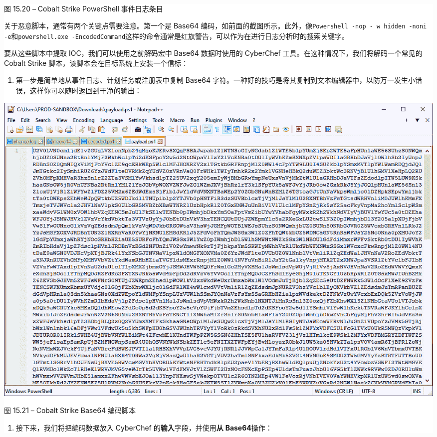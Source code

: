 图 15.20 – Cobalt Strike PowerShell 事件日志条目

关于恶意脚本，通常有两个关键点需要注意。第一个是 Base64 编码，如前面的截图所示。此外，像`Powershell -nop - w hidden -noni -e`和`powershell.exe -EncodedCommand`这样的命令通常是红旗警告，可以作为在进行日志分析时的搜索关键字。

要从这些脚本中提取 IOC，我们可以使用之前解码宏中 Base64 数据时使用的 CyberChef 工具。在这种情况下，我们将解码一个常见的 Cobalt Strike 脚本，该脚本会在目标系统上安装一个信标：

1.  第一步是简单地从事件日志、计划任务或注册表中复制 Base64 字符。一种好的技巧是将其复制到文本编辑器中，以防万一发生小错误，这样你可以随时返回到干净的输出：

![图 15.21 – Cobalt Strike Base64 编码脚本](img/B18571_15_021.jpg)

图 15.21 – Cobalt Strike Base64 编码脚本

1.  接下来，我们将把编码数据放入 CyberChef 的**输入**字段，并使用**从** **Base64**操作：

